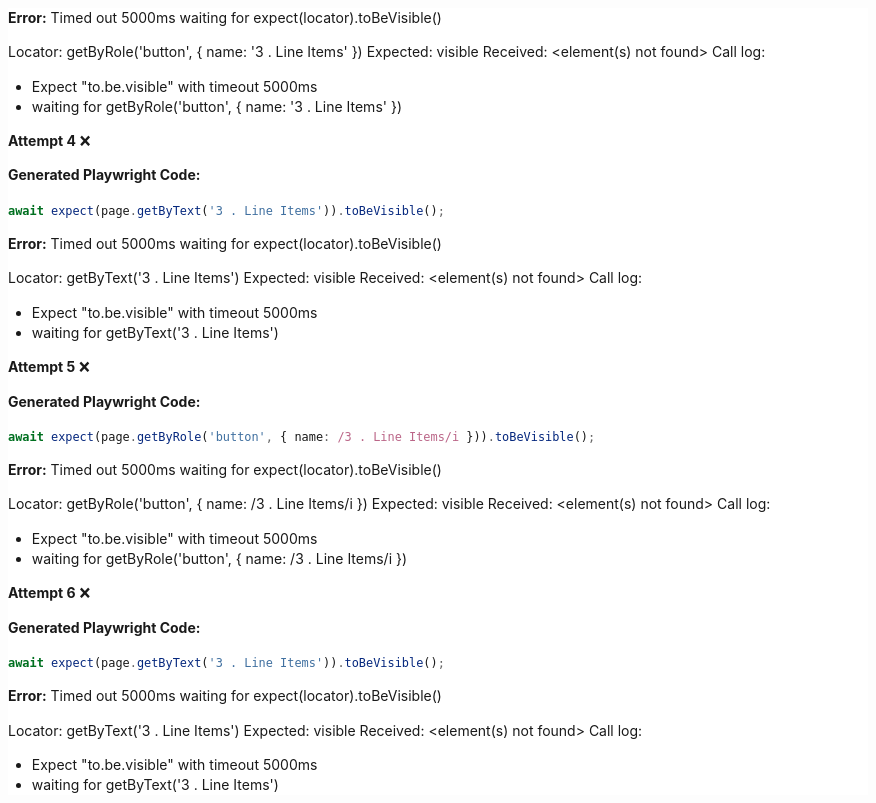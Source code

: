 **Error:** Timed out 5000ms waiting for expect(locator).toBeVisible()

Locator: getByRole('button', { name: '3 . Line Items' })
Expected: visible
Received: <element(s) not found>
Call log:
  - Expect "to.be.visible" with timeout 5000ms
  - waiting for getByRole('button', { name: '3 . Line Items' })


**Attempt 4** ❌

**Generated Playwright Code:**

```typescript
await expect(page.getByText('3 . Line Items')).toBeVisible();
```

**Error:** Timed out 5000ms waiting for expect(locator).toBeVisible()

Locator: getByText('3 . Line Items')
Expected: visible
Received: <element(s) not found>
Call log:
  - Expect "to.be.visible" with timeout 5000ms
  - waiting for getByText('3 . Line Items')


**Attempt 5** ❌

**Generated Playwright Code:**

```typescript
await expect(page.getByRole('button', { name: /3 . Line Items/i })).toBeVisible();
```

**Error:** Timed out 5000ms waiting for expect(locator).toBeVisible()

Locator: getByRole('button', { name: /3 . Line Items/i })
Expected: visible
Received: <element(s) not found>
Call log:
  - Expect "to.be.visible" with timeout 5000ms
  - waiting for getByRole('button', { name: /3 . Line Items/i })


**Attempt 6** ❌

**Generated Playwright Code:**

```typescript
await expect(page.getByText('3 . Line Items')).toBeVisible();
```

**Error:** Timed out 5000ms waiting for expect(locator).toBeVisible()

Locator: getByText('3 . Line Items')
Expected: visible
Received: <element(s) not found>
Call log:
  - Expect "to.be.visible" with timeout 5000ms
  - waiting for getByText('3 . Line Items')
